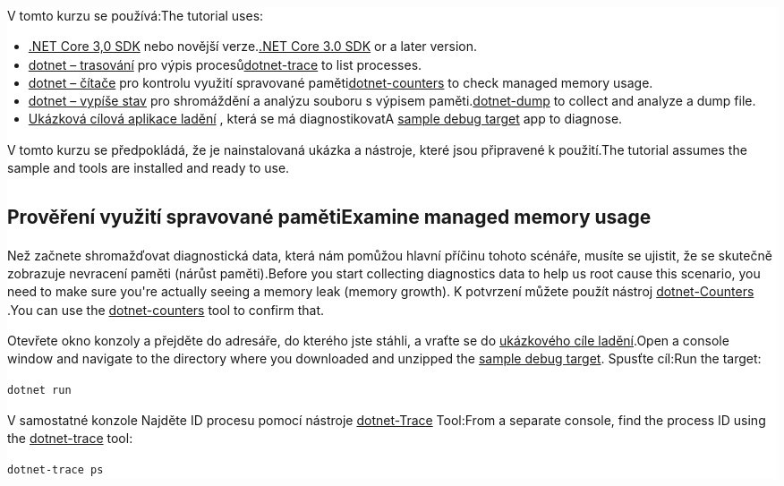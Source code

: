 <span data-ttu-id="3f3bf-114">V tomto kurzu se používá:</span><span class="sxs-lookup"><span data-stu-id="3f3bf-114">The tutorial uses:</span></span>

- <span data-ttu-id="3f3bf-115">[.NET Core 3,0 SDK](https://dotnet.microsoft.com/download/dotnet-core) nebo novější verze.</span><span class="sxs-lookup"><span data-stu-id="3f3bf-115">[.NET Core 3.0 SDK](https://dotnet.microsoft.com/download/dotnet-core) or a later version.</span></span>
- <span data-ttu-id="3f3bf-116">[dotnet – trasování](dotnet-trace.md) pro výpis procesů</span><span class="sxs-lookup"><span data-stu-id="3f3bf-116">[dotnet-trace](dotnet-trace.md) to list processes.</span></span>
- <span data-ttu-id="3f3bf-117">[dotnet – čítače](dotnet-counters.md) pro kontrolu využití spravované paměti</span><span class="sxs-lookup"><span data-stu-id="3f3bf-117">[dotnet-counters](dotnet-counters.md) to check managed memory usage.</span></span>
- <span data-ttu-id="3f3bf-118">[dotnet – vypíše stav](dotnet-dump.md) pro shromáždění a analýzu souboru s výpisem paměti.</span><span class="sxs-lookup"><span data-stu-id="3f3bf-118">[dotnet-dump](dotnet-dump.md) to collect and analyze a dump file.</span></span>
- <span data-ttu-id="3f3bf-119">[Ukázková cílová aplikace ladění](https://docs.microsoft.com/samples/dotnet/samples/diagnostic-scenarios/) , která se má diagnostikovat</span><span class="sxs-lookup"><span data-stu-id="3f3bf-119">A [sample debug target](https://docs.microsoft.com/samples/dotnet/samples/diagnostic-scenarios/) app to diagnose.</span></span>

<span data-ttu-id="3f3bf-120">V tomto kurzu se předpokládá, že je nainstalovaná ukázka a nástroje, které jsou připravené k použití.</span><span class="sxs-lookup"><span data-stu-id="3f3bf-120">The tutorial assumes the sample and tools are installed and ready to use.</span></span>

## <a name="examine-managed-memory-usage"></a><span data-ttu-id="3f3bf-121">Prověření využití spravované paměti</span><span class="sxs-lookup"><span data-stu-id="3f3bf-121">Examine managed memory usage</span></span>

<span data-ttu-id="3f3bf-122">Než začnete shromažďovat diagnostická data, která nám pomůžou hlavní příčinu tohoto scénáře, musíte se ujistit, že se skutečně zobrazuje nevracení paměti (nárůst paměti).</span><span class="sxs-lookup"><span data-stu-id="3f3bf-122">Before you start collecting diagnostics data to help us root cause this scenario, you need to make sure you're actually seeing a memory leak (memory growth).</span></span> <span data-ttu-id="3f3bf-123">K potvrzení můžete použít nástroj [dotnet-Counters](dotnet-counters.md) .</span><span class="sxs-lookup"><span data-stu-id="3f3bf-123">You can use the [dotnet-counters](dotnet-counters.md) tool to confirm that.</span></span>

<span data-ttu-id="3f3bf-124">Otevřete okno konzoly a přejděte do adresáře, do kterého jste stáhli, a vraťte se do [ukázkového cíle ladění](https://docs.microsoft.com/samples/dotnet/samples/diagnostic-scenarios/).</span><span class="sxs-lookup"><span data-stu-id="3f3bf-124">Open a console window and navigate to the directory where you downloaded and unzipped the [sample debug target](https://docs.microsoft.com/samples/dotnet/samples/diagnostic-scenarios/).</span></span> <span data-ttu-id="3f3bf-125">Spusťte cíl:</span><span class="sxs-lookup"><span data-stu-id="3f3bf-125">Run the target:</span></span>

```dotnetcli
dotnet run
```

<span data-ttu-id="3f3bf-126">V samostatné konzole Najděte ID procesu pomocí nástroje [dotnet-Trace](dotnet-trace.md) Tool:</span><span class="sxs-lookup"><span data-stu-id="3f3bf-126">From a separate console, find the process ID using the [dotnet-trace](dotnet-trace.md) tool:</span></span>

```console
dotnet-trace ps
```
